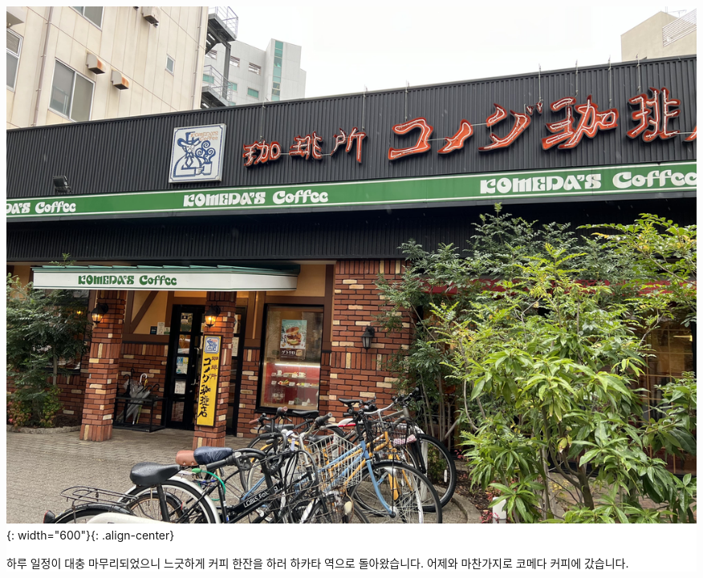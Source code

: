 ![](/assets/images/Travel/025/28.jpg){: width="600"}{: .align-center}

하루 일정이 대충 마무리되었으니 느긋하게 커피 한잔을 하러 하카타 역으로 돌아왔습니다. 어제와 마찬가지로 코메다 커피에 갔습니다.
